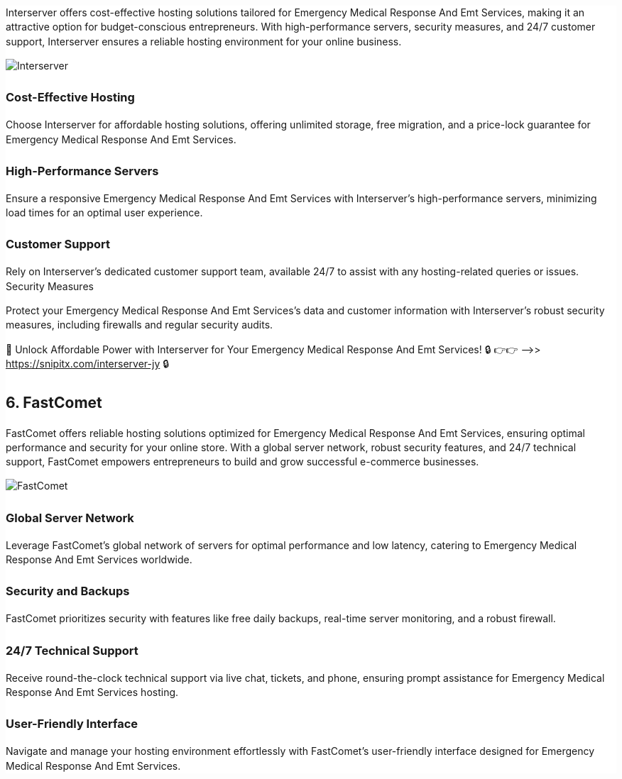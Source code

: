 Interserver offers cost-effective hosting solutions tailored for Emergency Medical Response And Emt Services, making it an attractive option for budget-conscious entrepreneurs. With high-performance servers, security measures, and 24/7 customer support, Interserver ensures a reliable hosting environment for your online business.

![Interserver](https://i.imgur.com/OM5dOEW.jpeg "Interserver Hosting")

### Cost-Effective Hosting
Choose Interserver for affordable hosting solutions, offering unlimited storage, free migration, and a price-lock guarantee for Emergency Medical Response And Emt Services.

### High-Performance Servers
Ensure a responsive Emergency Medical Response And Emt Services with Interserver’s high-performance servers, minimizing load times for an optimal user experience.

### Customer Support
Rely on Interserver’s dedicated customer support team, available 24/7 to assist with any hosting-related queries or issues.
Security Measures

Protect your Emergency Medical Response And Emt Services’s data and customer information with Interserver’s robust security measures, including firewalls and regular security audits.

💸 Unlock Affordable Power with Interserver for Your Emergency Medical Response And Emt Services! 🔒
👉👉 -->> https://snipitx.com/interserver-jy 🔒

## 6. FastComet

FastComet offers reliable hosting solutions optimized for Emergency Medical Response And Emt Services, ensuring optimal performance and security for your online store. With a global server network, robust security features, and 24/7 technical support, FastComet empowers entrepreneurs to build and grow successful e-commerce businesses.

![FastComet](https://i.imgur.com/7qgXuWp.png "FastComet Hosting")

### Global Server Network
Leverage FastComet’s global network of servers for optimal performance and low latency, catering to Emergency Medical Response And Emt Services worldwide.

### Security and Backups
FastComet prioritizes security with features like free daily backups, real-time server monitoring, and a robust firewall.

### 24/7 Technical Support
Receive round-the-clock technical support via live chat, tickets, and phone, ensuring prompt assistance for Emergency Medical Response And Emt Services hosting.

### User-Friendly Interface
Navigate and manage your hosting environment effortlessly with FastComet’s user-friendly interface designed for Emergency Medical Response And Emt Services.

